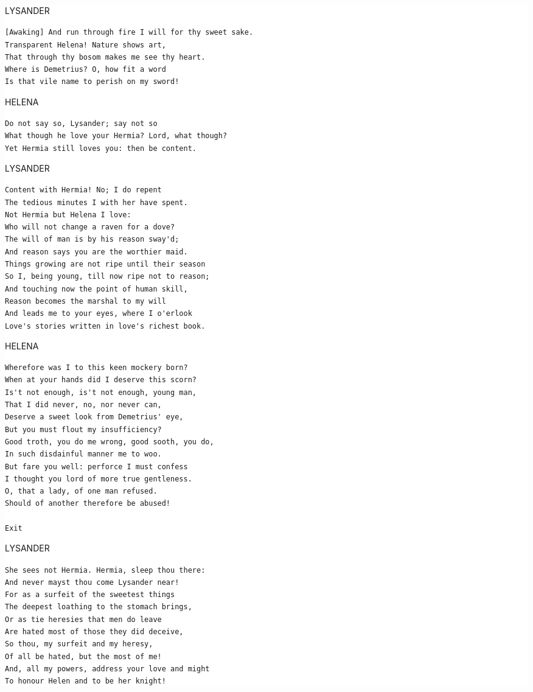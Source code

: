 LYSANDER

    [Awaking] And run through fire I will for thy sweet sake.
    Transparent Helena! Nature shows art,
    That through thy bosom makes me see thy heart.
    Where is Demetrius? O, how fit a word
    Is that vile name to perish on my sword!

HELENA

    Do not say so, Lysander; say not so
    What though he love your Hermia? Lord, what though?
    Yet Hermia still loves you: then be content.

LYSANDER

    Content with Hermia! No; I do repent
    The tedious minutes I with her have spent.
    Not Hermia but Helena I love:
    Who will not change a raven for a dove?
    The will of man is by his reason sway'd;
    And reason says you are the worthier maid.
    Things growing are not ripe until their season
    So I, being young, till now ripe not to reason;
    And touching now the point of human skill,
    Reason becomes the marshal to my will
    And leads me to your eyes, where I o'erlook
    Love's stories written in love's richest book.

HELENA

    Wherefore was I to this keen mockery born?
    When at your hands did I deserve this scorn?
    Is't not enough, is't not enough, young man,
    That I did never, no, nor never can,
    Deserve a sweet look from Demetrius' eye,
    But you must flout my insufficiency?
    Good troth, you do me wrong, good sooth, you do,
    In such disdainful manner me to woo.
    But fare you well: perforce I must confess
    I thought you lord of more true gentleness.
    O, that a lady, of one man refused.
    Should of another therefore be abused!

    Exit

LYSANDER

    She sees not Hermia. Hermia, sleep thou there:
    And never mayst thou come Lysander near!
    For as a surfeit of the sweetest things
    The deepest loathing to the stomach brings,
    Or as tie heresies that men do leave
    Are hated most of those they did deceive,
    So thou, my surfeit and my heresy,
    Of all be hated, but the most of me!
    And, all my powers, address your love and might
    To honour Helen and to be her knight!
